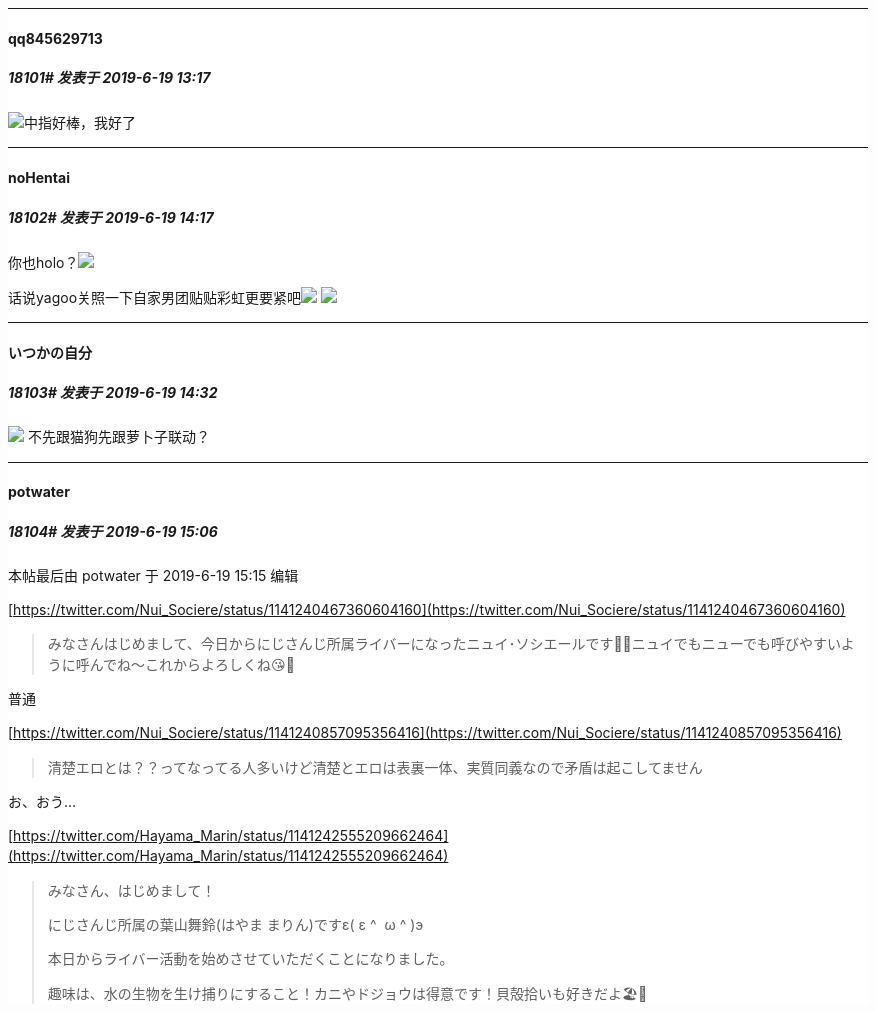 
-----

####  qq845629713  
##### 18101#       发表于 2019-6-19 13:17


<img src="https://static.saraba1st.com/image/smiley/face2017/033.png" referrerpolicy="no-referrer">中指好棒，我好了


-----

####  noHentai  
##### 18102#       发表于 2019-6-19 14:17


你也holo？<img src="https://static.saraba1st.com/image/smiley/face2017/067.png" referrerpolicy="no-referrer">

话说yagoo关照一下自家男团贴贴彩虹更要紧吧<img src="https://static.saraba1st.com/image/smiley/face2017/037.png" referrerpolicy="no-referrer">
<img src="https://img.nga.178.com/attachments/mon_201906/19/-zue37Q5-ffb3ZjT3cSxc-ir.jpg" referrerpolicy="no-referrer">


-----

####  いつかの自分  
##### 18103#       发表于 2019-6-19 14:32


<img src="https://static.saraba1st.com/image/smiley/face2017/067.png" referrerpolicy="no-referrer"> 不先跟猫狗先跟萝卜子联动？


-----

####  potwater  
##### 18104#       发表于 2019-6-19 15:06


 本帖最后由 potwater 于 2019-6-19 15:15 编辑 

[https://twitter.com/Nui_Sociere/status/1141240467360604160](https://twitter.com/Nui_Sociere/status/1141240467360604160) <blockquote>みなさんはじめまして、今日からにじさんじ所属ライバーになったニュイ･ソシエールです🌛✨ニュイでもニューでも呼びやすいように呼んでね～これからよろしくね😘💓</blockquote>
普通

[https://twitter.com/Nui_Sociere/status/1141240857095356416](https://twitter.com/Nui_Sociere/status/1141240857095356416) <blockquote>清楚エロとは？？ってなってる人多いけど清楚とエロは表裏一体、実質同義なので矛盾は起こしてません</blockquote>
お、おう…

[https://twitter.com/Hayama_Marin/status/1141242555209662464](https://twitter.com/Hayama_Marin/status/1141242555209662464) <blockquote>みなさん、はじめまして！

にじさんじ所属の葉山舞鈴(はやま まりん)ですε( ε ^  ω ^ )э

本日からライバー活動を始めさせていただくことになりました。

趣味は、水の生物を生け捕りにすること！カニやドジョウは得意です！貝殻拾いも好きだよ🏖🐠
